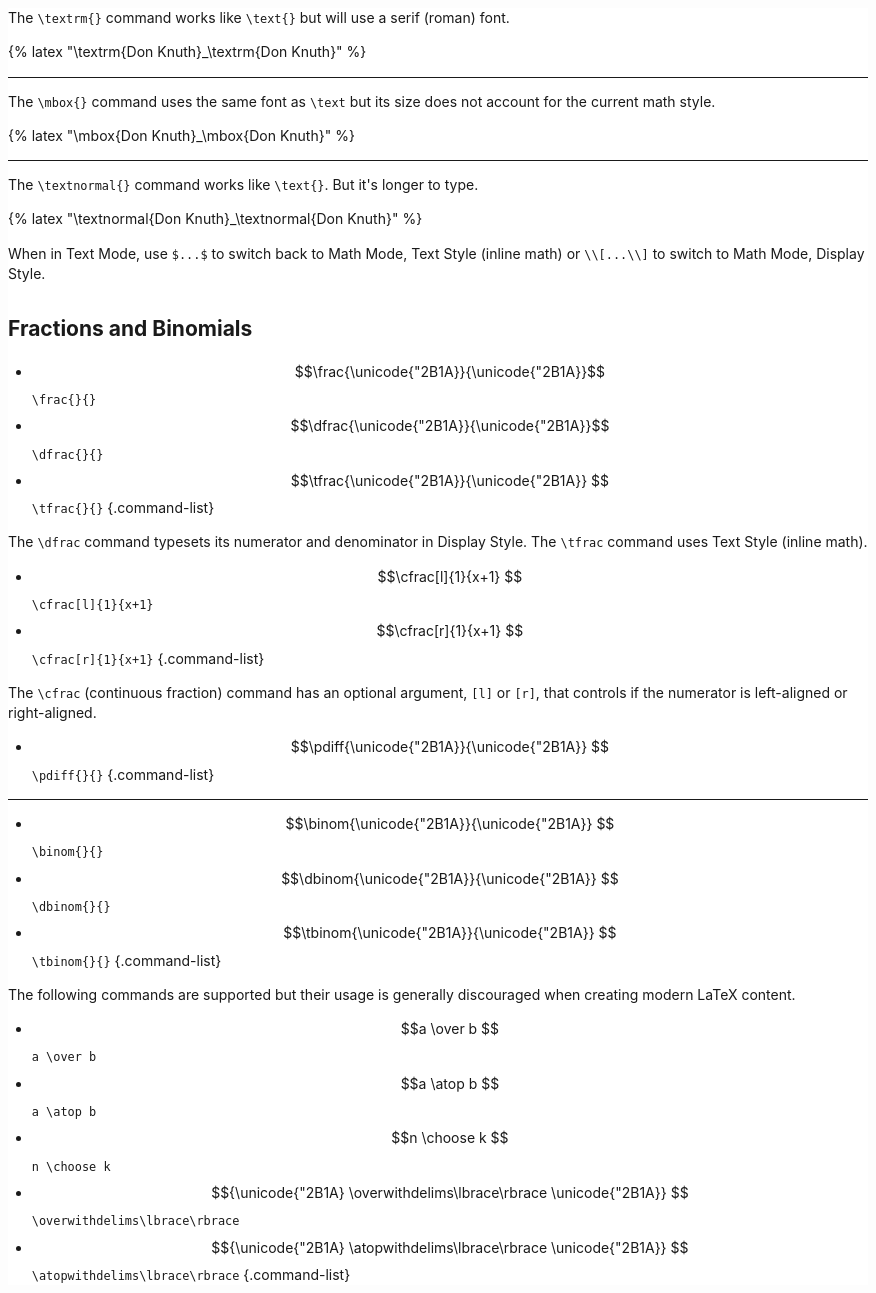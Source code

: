 The `\textrm{}` command works like `\text{}` but will use a serif (roman) font.


{% latex "\\textrm{Don Knuth}_\\textrm{Don Knuth}" %}


---

The `\mbox{}` command uses the same font as `\text` but its size does not 
account for the current math style.

{% latex "\\mbox{Don Knuth}_\\mbox{Don Knuth}" %}


---

The `\textnormal{}` command works like `\text{}`. But it's longer to type.

{% latex "\\textnormal{Don Knuth}_\\textnormal{Don Knuth}" %}


When in Text Mode, use `$...$` to switch back to Math Mode, Text Style (inline math) or `\\[...\\]` to switch
to Math Mode, Display Style.



## Fractions and Binomials

* <span class='math'>$$\frac{\unicode{"2B1A}}{\unicode{"2B1A}}$$</span> `\frac{}{}`
* <span class='math'>$$\dfrac{\unicode{"2B1A}}{\unicode{"2B1A}}$$</span> `\dfrac{}{}`
* <span class='math'>$$\tfrac{\unicode{"2B1A}}{\unicode{"2B1A}} $$</span> `\tfrac{}{}`
{.command-list}

The `\dfrac` command typesets its numerator and denominator in Display Style. 
The `\tfrac` command uses Text Style (inline math).

* <span class='math'>$$\cfrac[l]{1}{x+1} $$</span> `\cfrac[l]{1}{x+1}`
* <span class='math'>$$\cfrac[r]{1}{x+1} $$</span> `\cfrac[r]{1}{x+1}`
{.command-list}

The `\cfrac` (continuous fraction) command has an optional argument, `[l]` or 
`[r]`, that controls if the numerator is left-aligned or right-aligned.


* <span class='math'>$$\pdiff{\unicode{"2B1A}}{\unicode{"2B1A}} $$</span> `\pdiff{}{}`
{.command-list}

---

* <span class='math'>$$\binom{\unicode{"2B1A}}{\unicode{"2B1A}} $$</span> `\binom{}{}`
* <span class='math'>$$\dbinom{\unicode{"2B1A}}{\unicode{"2B1A}} $$</span> `\dbinom{}{}`
* <span class='math'>$$\tbinom{\unicode{"2B1A}}{\unicode{"2B1A}} $$</span> `\tbinom{}{}`
{.command-list}

<section class='deprecated'>
The following commands are supported but their usage is generally discouraged
when creating modern LaTeX content.

* <span class='math'>$$a \over b $$</span> `a \over b`
* <span class='math'>$$a \atop b $$</span> `a \atop b`
* <span class='math'>$$n \choose k $$</span> `n \choose k`
* <span class='math'>$${\unicode{"2B1A} \overwithdelims\lbrace\rbrace \unicode{"2B1A}} $$</span> `\overwithdelims\lbrace\rbrace`
* <span class='math'>$${\unicode{"2B1A} \atopwithdelims\lbrace\rbrace \unicode{"2B1A}} $$</span> `\atopwithdelims\lbrace\rbrace`
{.command-list}
